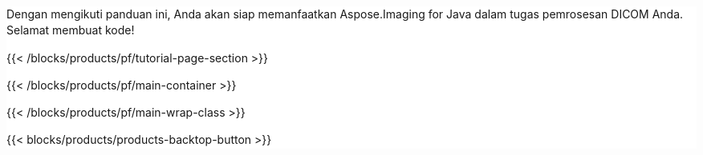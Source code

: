 Dengan mengikuti panduan ini, Anda akan siap memanfaatkan Aspose.Imaging for Java dalam tugas pemrosesan DICOM Anda. Selamat membuat kode!

{{< /blocks/products/pf/tutorial-page-section >}}

{{< /blocks/products/pf/main-container >}}

{{< /blocks/products/pf/main-wrap-class >}}

{{< blocks/products/products-backtop-button >}}